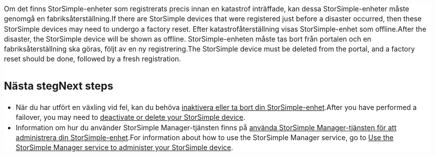 <span data-ttu-id="7aaf1-278">Om det finns StorSimple-enheter som registrerats precis innan en katastrof inträffade, kan dessa StorSimple-enheter måste genomgå en fabriksåterställning.</span><span class="sxs-lookup"><span data-stu-id="7aaf1-278">If there are StorSimple devices that were registered just before a disaster occurred, then these StorSimple devices may need to undergo a factory reset.</span></span> <span data-ttu-id="7aaf1-279">Efter katastrofåterställning visas StorSimple-enhet som offline.</span><span class="sxs-lookup"><span data-stu-id="7aaf1-279">After the disaster, the StorSimple device will be shown as offline.</span></span> <span data-ttu-id="7aaf1-280">StorSimple-enheten måste tas bort från portalen och en fabriksåterställning ska göras, följt av en ny registrering.</span><span class="sxs-lookup"><span data-stu-id="7aaf1-280">The StorSimple device must be deleted from the portal, and a factory reset should be done, followed by a fresh registration.</span></span>

## <a name="next-steps"></a><span data-ttu-id="7aaf1-281">Nästa steg</span><span class="sxs-lookup"><span data-stu-id="7aaf1-281">Next steps</span></span>
* <span data-ttu-id="7aaf1-282">När du har utfört en växling vid fel, kan du behöva [inaktivera eller ta bort din StorSimple-enhet](storsimple-deactivate-and-delete-device.md).</span><span class="sxs-lookup"><span data-stu-id="7aaf1-282">After you have performed a failover, you may need to [deactivate or delete your StorSimple device](storsimple-deactivate-and-delete-device.md).</span></span>
* <span data-ttu-id="7aaf1-283">Information om hur du använder StorSimple Manager-tjänsten finns på [använda StorSimple Manager-tjänsten för att administrera din StorSimple-enhet](storsimple-manager-service-administration.md).</span><span class="sxs-lookup"><span data-stu-id="7aaf1-283">For information about how to use the StorSimple Manager service, go to [Use the StorSimple Manager service to administer your StorSimple device](storsimple-manager-service-administration.md).</span></span>


